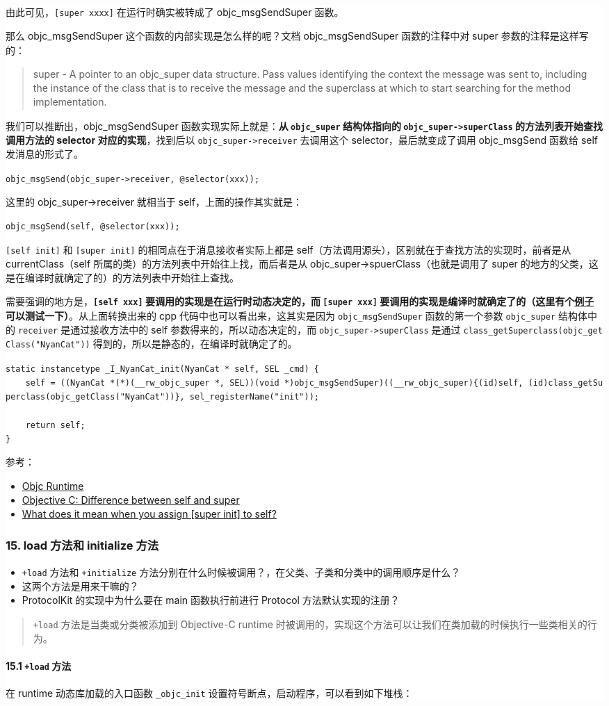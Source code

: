 由此可见，`[super xxxx]` 在运行时确实被转成了 objc_msgSendSuper 函数。

那么 objc_msgSendSuper 这个函数的内部实现是怎么样的呢？文档 objc_msgSendSuper 函数的注释中对 super 参数的注释是这样写的：

> super - A pointer to an objc_super data structure. Pass values identifying the context the message was sent to, including the instance of the class that is to receive the message and the superclass at which to start searching for the method implementation.

我们可以推断出，objc_msgSendSuper 函数实现实际上就是：**从 `objc_super` 结构体指向的 `objc_super->superClass` 的方法列表开始查找调用方法的 selector 对应的实现**，找到后以 `objc_super->receiver` 去调用这个 selector，最后就变成了调用 objc_msgSend 函数给 self 发消息的形式了。

```
objc_msgSend(objc_super->receiver, @selector(xxx));
```

这里的 objc_super->receiver 就相当于 self，上面的操作其实就是：

```
objc_msgSend(self, @selector(xxx));
```

`[self init]` 和 `[super init]` 的相同点在于消息接收者实际上都是 self（方法调用源头），区别就在于查找方法的实现时，前者是从 currentClass（self 所属的类）的方法列表中开始往上找，而后者是从 objc_super->spuerClass（也就是调用了 super 的地方的父类，这是在编译时就确定了的）的方法列表中开始往上查找。

需要强调的地方是，**`[self xxx]` 要调用的实现是在运行时动态决定的，而  `[super xxx]` 要调用的实现是编译时就确定了的（这里有个[例子](https://stackoverflow.com/a/5675894)可以测试一下）**。从上面转换出来的 cpp 代码中也可以看出来，这其实是因为 `objc_msgSendSuper` 函数的第一个参数 `objc_super` 结构体中的 `receiver` 是通过接收方法中的 self 参数得来的，所以动态决定的，而 `objc_super->superClass` 是通过 `class_getSuperclass(objc_getClass("NyanCat"))` 得到的，所以是静态的，在编译时就确定了的。

```
static instancetype _I_NyanCat_init(NyanCat * self, SEL _cmd) {
    self = ((NyanCat *(*)(__rw_objc_super *, SEL))(void *)objc_msgSendSuper)((__rw_objc_super){(id)self, (id)class_getSuperclass(objc_getClass("NyanCat"))}, sel_registerName("init"));

    return self;
}
```

参考：

- [Objc Runtime](http://iostangtang.com/2017/05/20/Runtime/)
- [Objective C: Difference between self and super](https://stackoverflow.com/a/5675894)
- [What does it mean when you assign [super init] to self?](https://www.cocoawithlove.com/2009/04/what-does-it-mean-when-you-assign-super.html)

### 15. load 方法和 initialize 方法


- `+load` 方法和 `+initialize` 方法分别在什么时候被调用？，在父类、子类和分类中的调用顺序是什么？
- 这两个方法是用来干嘛的？
- ProtocolKit 的实现中为什么要在 main 函数执行前进行 Protocol 方法默认实现的注册？

> `+load` 方法是当类或分类被添加到 Objective-C runtime 时被调用的，实现这个方法可以让我们在类加载的时候执行一些类相关的行为。



#### 15.1 `+load` 方法

在 runtime 动态库加载的入口函数 `_objc_init` 设置符号断点，启动程序，可以看到如下堆栈：
